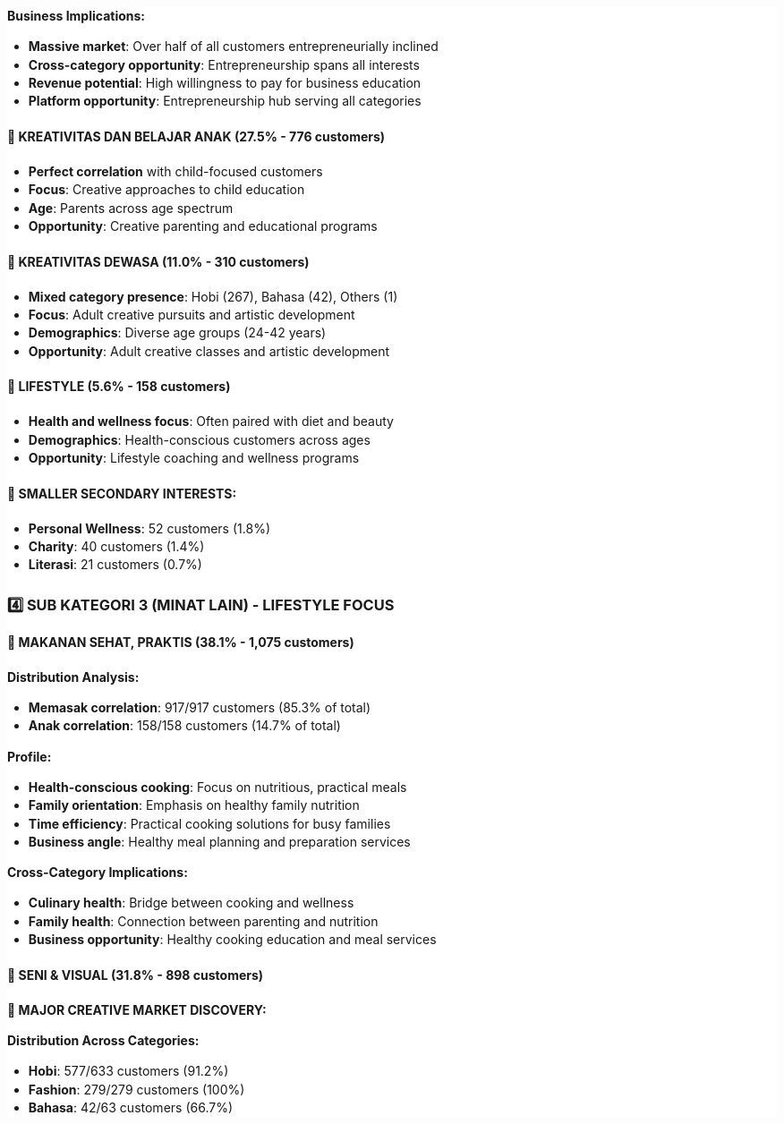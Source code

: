 **Business Implications:**
- **Massive market**: Over half of all customers entrepreneurially inclined
- **Cross-category opportunity**: Entrepreneurship spans all interests
- **Revenue potential**: High willingness to pay for business education
- **Platform opportunity**: Entrepreneurship hub serving all categories

#### **👶 KREATIVITAS DAN BELAJAR ANAK (27.5% - 776 customers)**
- **Perfect correlation** with child-focused customers
- **Focus**: Creative approaches to child education
- **Age**: Parents across age spectrum
- **Opportunity**: Creative parenting and educational programs

#### **🎨 KREATIVITAS DEWASA (11.0% - 310 customers)**
- **Mixed category presence**: Hobi (267), Bahasa (42), Others (1)
- **Focus**: Adult creative pursuits and artistic development
- **Demographics**: Diverse age groups (24-42 years)
- **Opportunity**: Adult creative classes and artistic development

#### **🌟 LIFESTYLE (5.6% - 158 customers)**
- **Health and wellness focus**: Often paired with diet and beauty
- **Demographics**: Health-conscious customers across ages
- **Opportunity**: Lifestyle coaching and wellness programs

#### **🔹 SMALLER SECONDARY INTERESTS:**
- **Personal Wellness**: 52 customers (1.8%)
- **Charity**: 40 customers (1.4%)
- **Literasi**: 21 customers (0.7%)

### 4️⃣ **SUB KATEGORI 3 (MINAT LAIN) - LIFESTYLE FOCUS**

#### **🥗 MAKANAN SEHAT, PRAKTIS (38.1% - 1,075 customers)**

**Distribution Analysis:**
- **Memasak correlation**: 917/917 customers (85.3% of total)
- **Anak correlation**: 158/158 customers (14.7% of total)

**Profile:**
- **Health-conscious cooking**: Focus on nutritious, practical meals
- **Family orientation**: Emphasis on healthy family nutrition
- **Time efficiency**: Practical cooking solutions for busy families
- **Business angle**: Healthy meal planning and preparation services

**Cross-Category Implications:**
- **Culinary health**: Bridge between cooking and wellness
- **Family health**: Connection between parenting and nutrition
- **Business opportunity**: Healthy cooking education and meal services

#### **🎨 SENI & VISUAL (31.8% - 898 customers)**

**🚨 MAJOR CREATIVE MARKET DISCOVERY:**

**Distribution Across Categories:**
- **Hobi**: 577/633 customers (91.2%)
- **Fashion**: 279/279 customers (100%)
- **Bahasa**: 42/63 customers (66.7%)
